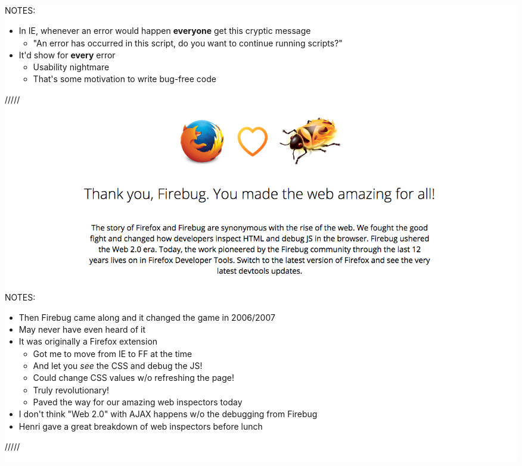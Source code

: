 NOTES:
- In IE, whenever an error would happen **everyone** get this cryptic message
  * "An error has occurred in this script, do you want to continue running scripts?"
- It'd show for **every** error
  * Usability nightmare
  * That's some motivation to write bug-free code

/////


<div style="display:flex;justify-content:center">
	<div class="content-overlay" style="width: 70%;">
    <img src="../../img/webdev/firebug-shutdown-screenshot.png" alt="Screenshot of page officially shutting down Firebug" style="width: 100%" />
  </div>
</div>

NOTES:
- Then Firebug came along and it changed the game in 2006/2007
- May never have even heard of it
- It was originally a Firefox extension
  * Got me to move from IE to FF at the time
  * And let you *see* the CSS and debug the JS!
  * Could change CSS values w/o refreshing the page!
  * Truly revolutionary!
  * Paved the way for our amazing web inspectors today
- I don't think "Web 2.0" with AJAX happens w/o the debugging from Firebug
- Henri gave a great breakdown of web inspectors before lunch

/////


<div style="display:flex; justify-content: center">
  <div class="content-overlay" style="width: 75%;">
    <div style="display: flex; justify-content: space-between; align-items: center; flex-wrap: wrap">
      <a href="https://code.visualstudio.com/" target="_blank">